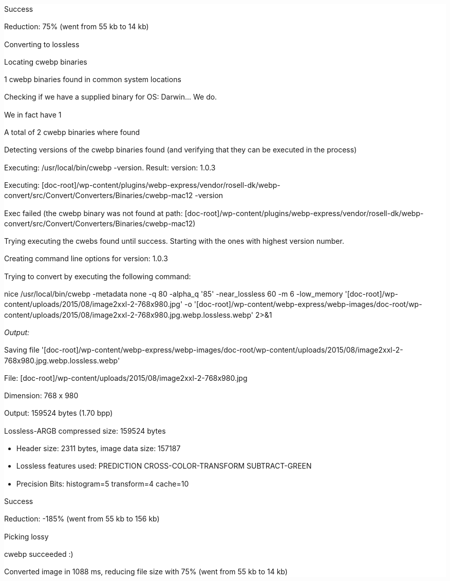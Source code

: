 Success

Reduction: 75% (went from 55 kb to 14 kb)


Converting to lossless

Locating cwebp binaries

1 cwebp binaries found in common system locations

Checking if we have a supplied binary for OS: Darwin... We do.

We in fact have 1

A total of 2 cwebp binaries where found

Detecting versions of the cwebp binaries found (and verifying that they can be executed in the process)

Executing: /usr/local/bin/cwebp -version. Result: version: 1.0.3

Executing: [doc-root]/wp-content/plugins/webp-express/vendor/rosell-dk/webp-convert/src/Convert/Converters/Binaries/cwebp-mac12 -version

Exec failed (the cwebp binary was not found at path: [doc-root]/wp-content/plugins/webp-express/vendor/rosell-dk/webp-convert/src/Convert/Converters/Binaries/cwebp-mac12)

Trying executing the cwebs found until success. Starting with the ones with highest version number.

Creating command line options for version: 1.0.3

Trying to convert by executing the following command:

nice /usr/local/bin/cwebp -metadata none -q 80 -alpha_q '85' -near_lossless 60 -m 6 -low_memory '[doc-root]/wp-content/uploads/2015/08/image2xxl-2-768x980.jpg' -o '[doc-root]/wp-content/webp-express/webp-images/doc-root/wp-content/uploads/2015/08/image2xxl-2-768x980.jpg.webp.lossless.webp' 2>&1


*Output:* 

Saving file '[doc-root]/wp-content/webp-express/webp-images/doc-root/wp-content/uploads/2015/08/image2xxl-2-768x980.jpg.webp.lossless.webp'

File:      [doc-root]/wp-content/uploads/2015/08/image2xxl-2-768x980.jpg

Dimension: 768 x 980

Output:    159524 bytes (1.70 bpp)

Lossless-ARGB compressed size: 159524 bytes

  * Header size: 2311 bytes, image data size: 157187

  * Lossless features used: PREDICTION CROSS-COLOR-TRANSFORM SUBTRACT-GREEN

  * Precision Bits: histogram=5 transform=4 cache=10


Success

Reduction: -185% (went from 55 kb to 156 kb)


Picking lossy

cwebp succeeded :)


Converted image in 1088 ms, reducing file size with 75% (went from 55 kb to 14 kb)

